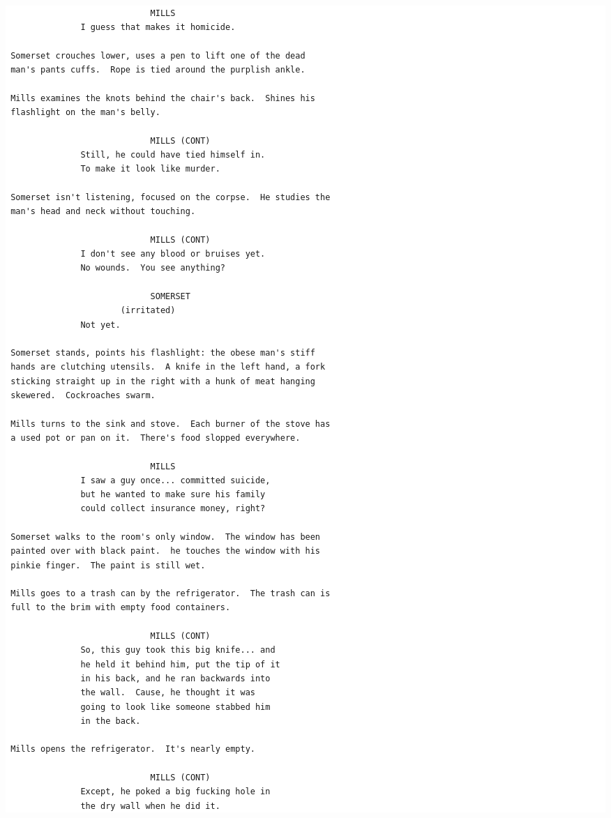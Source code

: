                                  MILLS
                   I guess that makes it homicide.

     Somerset crouches lower, uses a pen to lift one of the dead
     man's pants cuffs.  Rope is tied around the purplish ankle.

     Mills examines the knots behind the chair's back.  Shines his
     flashlight on the man's belly.

                                 MILLS (CONT)
                   Still, he could have tied himself in.
                   To make it look like murder.

     Somerset isn't listening, focused on the corpse.  He studies the
     man's head and neck without touching.

                                 MILLS (CONT)
                   I don't see any blood or bruises yet.
                   No wounds.  You see anything?

                                 SOMERSET
                           (irritated)
                   Not yet.

     Somerset stands, points his flashlight: the obese man's stiff
     hands are clutching utensils.  A knife in the left hand, a fork
     sticking straight up in the right with a hunk of meat hanging
     skewered.  Cockroaches swarm.

     Mills turns to the sink and stove.  Each burner of the stove has
     a used pot or pan on it.  There's food slopped everywhere.

                                 MILLS
                   I saw a guy once... committed suicide,
                   but he wanted to make sure his family
                   could collect insurance money, right?

     Somerset walks to the room's only window.  The window has been
     painted over with black paint.  he touches the window with his
     pinkie finger.  The paint is still wet.

     Mills goes to a trash can by the refrigerator.  The trash can is
     full to the brim with empty food containers.

                                 MILLS (CONT)
                   So, this guy took this big knife... and
                   he held it behind him, put the tip of it
                   in his back, and he ran backwards into
                   the wall.  Cause, he thought it was
                   going to look like someone stabbed him
                   in the back.

     Mills opens the refrigerator.  It's nearly empty.

                                 MILLS (CONT)
                   Except, he poked a big fucking hole in
                   the dry wall when he did it.
